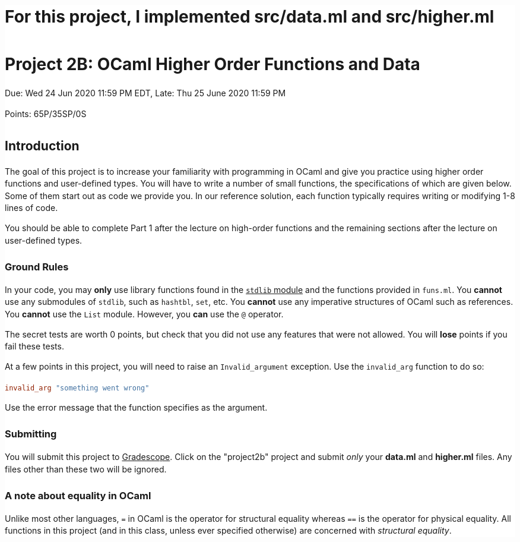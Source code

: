 # For this project, I implemented src/data.ml and src/higher.ml

# Project 2B: OCaml Higher Order Functions and Data

Due: Wed 24 Jun 2020 11:59 PM EDT, Late: Thu 25 June 2020 11:59 PM

Points: 65P/35SP/0S

## Introduction

The goal of this project is to increase your familiarity with programming in OCaml and give you practice using higher order functions and user-defined types.
You will have to write a number of small functions, the specifications of which are given below.
Some of them start out as code we provide you.
In our reference solution, each function typically requires writing or modifying 1-8 lines of code.

You should be able to complete Part 1 after the lecture on high-order functions and the remaining sections after the lecture on user-defined types.

### Ground Rules

In your code, you may **only** use library functions found in the [`stdlib` module][stdlib doc] and the functions provided in `funs.ml`.
You **cannot** use any submodules of `stdlib`, such as `hashtbl`, `set`, etc.
You **cannot** use any imperative structures of OCaml such as references.
You **cannot** use the `List` module.
However, you **can** use the `@` operator.

The secret tests are worth 0 points, but check that you did not use any features that were not allowed.
You will **lose** points if you fail these tests.

At a few points in this project, you will need to raise an `Invalid_argument` exception.
Use the `invalid_arg` function to do so:
```ocaml
invalid_arg "something went wrong"
```

Use the error message that the function specifies as the argument.

### Submitting
You will submit this project to [Gradescope](https://www.gradescope.com/).
Click on the "project2b" project and submit _only_ your **data.ml** and **higher.ml** files.
Any files other than these two will be ignored.

### A note about equality in OCaml
Unlike most other languages, `=` in OCaml is the operator for structural equality whereas `==` is the operator for physical equality.
All functions in this project (and in this class, unless ever specified otherwise) are concerned with _structural equality_.


[stdlib doc]: https://caml.inria.fr/pub/docs/manual-ocaml/libref/Stdlib.html
[wikipedia inorder traversal]: https://en.wikipedia.org/wiki/Tree_traversal#In-order
[block scope]: https://www.geeksforgeeks.org/scope-rules-in-c/